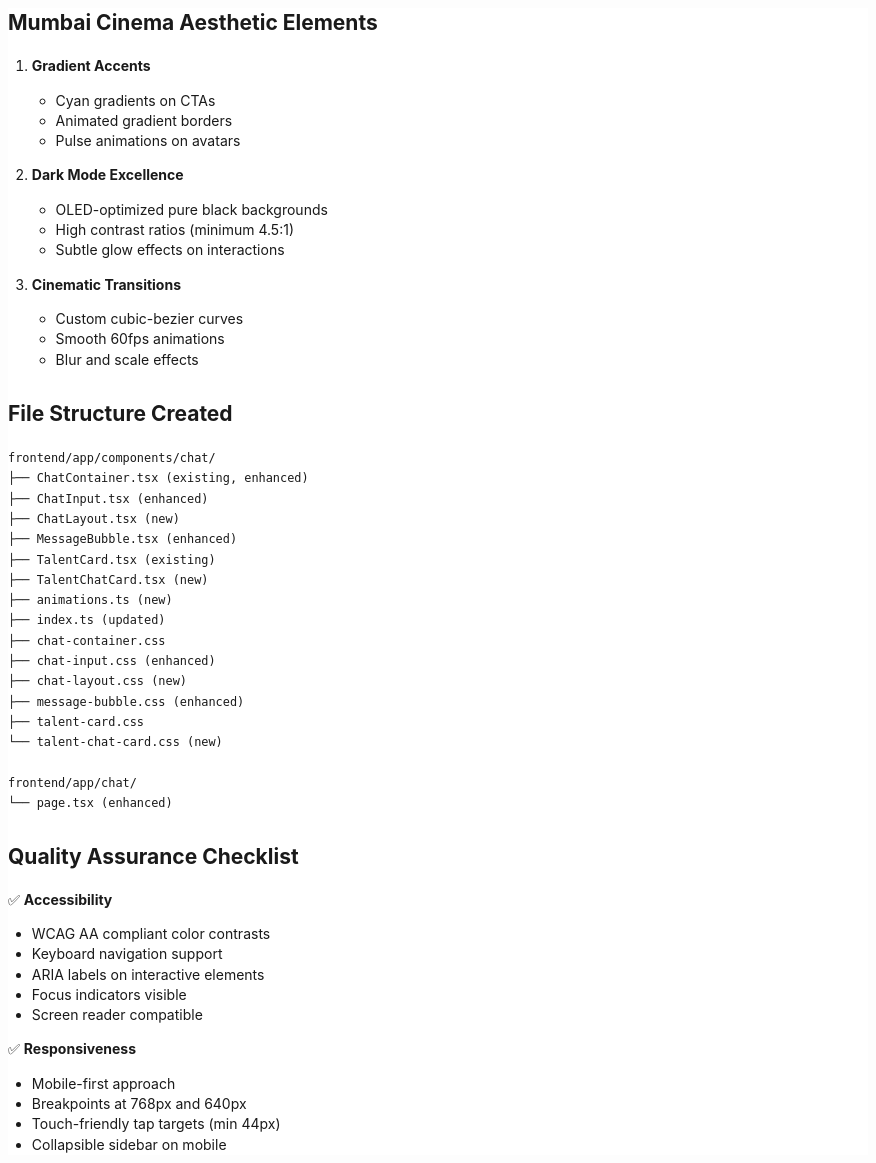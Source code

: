 ## Mumbai Cinema Aesthetic Elements

1. **Gradient Accents**
   - Cyan gradients on CTAs
   - Animated gradient borders
   - Pulse animations on avatars

2. **Dark Mode Excellence**
   - OLED-optimized pure black backgrounds
   - High contrast ratios (minimum 4.5:1)
   - Subtle glow effects on interactions

3. **Cinematic Transitions**
   - Custom cubic-bezier curves
   - Smooth 60fps animations
   - Blur and scale effects

## File Structure Created
```
frontend/app/components/chat/
├── ChatContainer.tsx (existing, enhanced)
├── ChatInput.tsx (enhanced)
├── ChatLayout.tsx (new)
├── MessageBubble.tsx (enhanced)
├── TalentCard.tsx (existing)
├── TalentChatCard.tsx (new)
├── animations.ts (new)
├── index.ts (updated)
├── chat-container.css
├── chat-input.css (enhanced)
├── chat-layout.css (new)
├── message-bubble.css (enhanced)
├── talent-card.css
└── talent-chat-card.css (new)

frontend/app/chat/
└── page.tsx (enhanced)
```

## Quality Assurance Checklist

✅ **Accessibility**
- WCAG AA compliant color contrasts
- Keyboard navigation support
- ARIA labels on interactive elements
- Focus indicators visible
- Screen reader compatible

✅ **Responsiveness**
- Mobile-first approach
- Breakpoints at 768px and 640px
- Touch-friendly tap targets (min 44px)
- Collapsible sidebar on mobile
